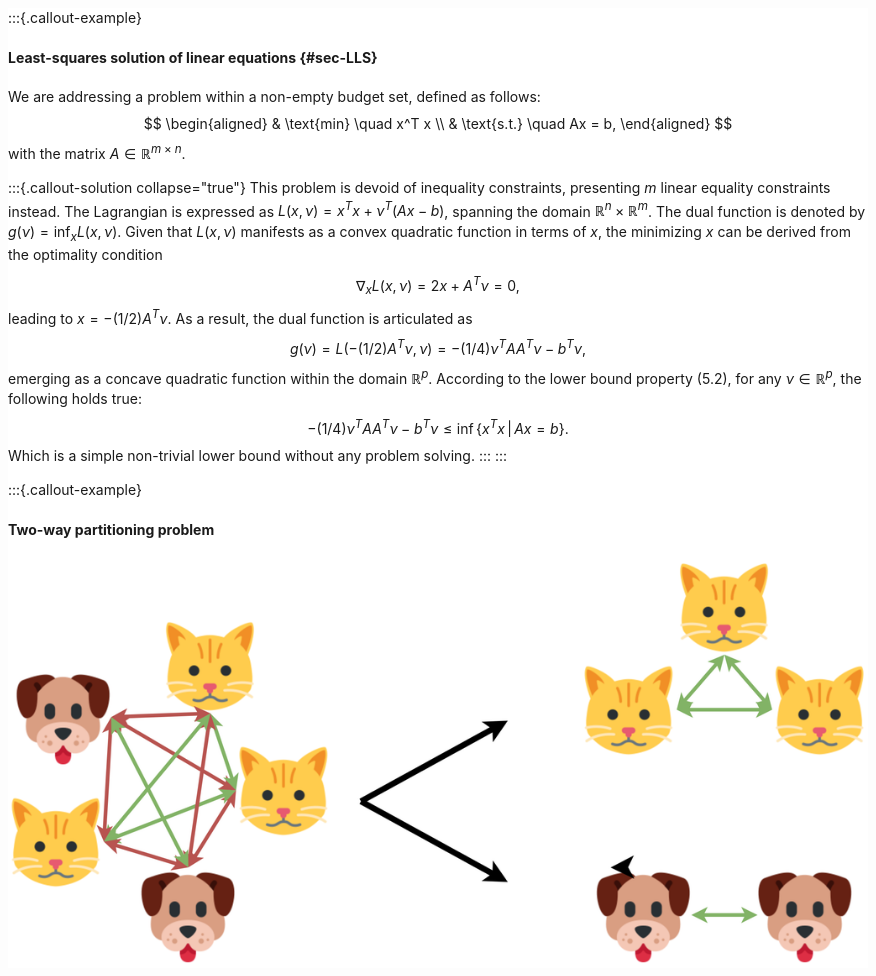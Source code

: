 :::{.callout-example}
#### Least-squares solution of linear equations {#sec-LLS}

We are addressing a problem within a non-empty budget set, defined as follows:
$$
\begin{aligned}
    & \text{min} \quad x^T x \\
    & \text{s.t.} \quad Ax = b,
\end{aligned}
$$
with the matrix $A \in \mathbb{R}^{m \times n}$. 

:::{.callout-solution collapse="true"}
This problem is devoid of inequality constraints, presenting $m$ linear equality constraints instead. The Lagrangian is expressed as $L(x, \nu) = x^T x + \nu^T (Ax - b)$, spanning the domain $\mathbb{R}^n \times \mathbb{R}^m$. The dual function is denoted by $g(\nu) = \inf_x L(x, \nu)$. Given that $L(x, \nu)$ manifests as a convex quadratic function in terms of $x$, the minimizing $x$ can be derived from the optimality condition
$$
\nabla_x L(x, \nu) = 2x + A^T \nu = 0,
$$
leading to $x = -(1/2)A^T \nu$. As a result, the dual function is articulated as
$$
    g(\nu) = L(-(1/2)A^T \nu, \nu) = -(1/4)\nu^T A A^T \nu - b^T \nu,
$$
emerging as a concave quadratic function within the domain $\mathbb{R}^p$. According to the lower bound property (5.2), for any $\nu \in \mathbb{R}^p$, the following holds true:
$$
    -(1/4)\nu^T A A^T \nu - b^T \nu \leq \inf\{x^T x \,|\, Ax = b\}.
$$
Which is a simple non-trivial lower bound without any problem solving.
:::
:::

:::{.callout-example}

#### Two-way partitioning problem

![](partition.svg)
